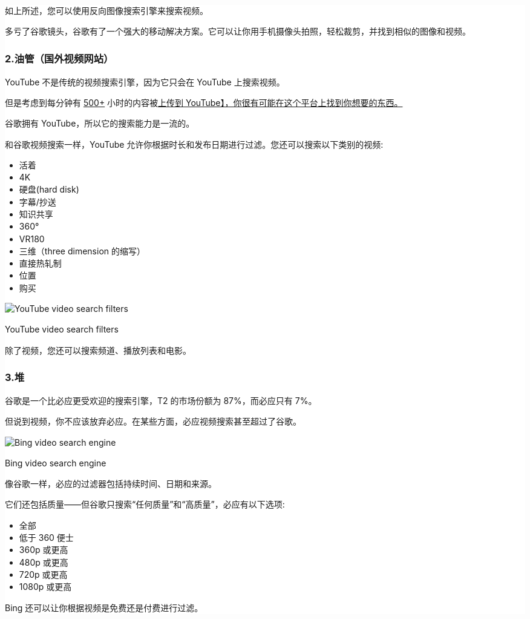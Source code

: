 如上所述，您可以使用反向图像搜索引擎来搜索视频。

多亏了谷歌镜头，谷歌有了一个强大的移动解决方案。它可以让你用手机摄像头拍照，轻松裁剪，并找到相似的图像和视频。

### 2.油管（国外视频网站）

YouTube 不是传统的视频搜索引擎，因为它只会在 YouTube 上搜索视频。

但是考虑到每分钟有 [500+](https://blog.youtube/press) 小时的内容被[上传到 YouTube】，你很有可能在这个平台上找到你想要的东西。](https://kinsta.com/blog/how-to-create-a-youtube-channel/)

谷歌拥有 YouTube，所以它的搜索能力是一流的。

和谷歌视频搜索一样，YouTube 允许你根据时长和发布日期进行过滤。您还可以搜索以下类别的视频:

*   活着
*   4K
*   硬盘(hard disk)
*   字幕/抄送
*   知识共享
*   360°
*   VR180
*   三维（three dimension 的缩写）
*   直接热轧制
*   位置
*   购买

![YouTube video search filters](img/6938c685cf41ecf10b6bab0d0eee3077.png)

YouTube video search filters



除了视频，您还可以搜索频道、播放列表和电影。

### 3.堆

谷歌是一个比必应更受欢迎的搜索引擎，T2 的市场份额为 87%，而必应只有 7%。

但说到视频，你不应该放弃必应。在某些方面，必应视频搜索甚至超过了谷歌。

![Bing video search engine](img/9c25295ea17b70f79794f94b98709c1a.png)

Bing video search engine



像谷歌一样，必应的过滤器包括持续时间、日期和来源。

它们还包括质量——但谷歌只搜索“任何质量”和“高质量”，必应有以下选项:

*   全部
*   低于 360 便士
*   360p 或更高
*   480p 或更高
*   720p 或更高
*   1080p 或更高

Bing 还可以让你根据视频是免费还是付费进行过滤。
